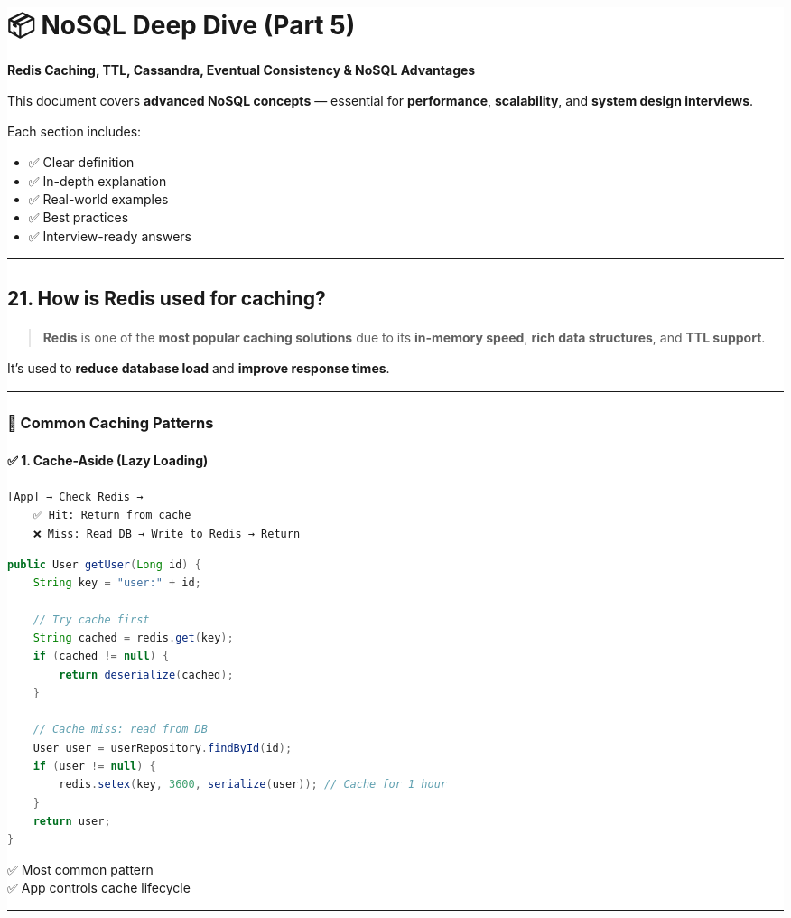 # 📦 NoSQL Deep Dive (Part 5)  
**Redis Caching, TTL, Cassandra, Eventual Consistency & NoSQL Advantages**

This document covers **advanced NoSQL concepts** — essential for **performance**, **scalability**, and **system design interviews**.

Each section includes:
- ✅ Clear definition
- ✅ In-depth explanation
- ✅ Real-world examples
- ✅ Best practices
- ✅ Interview-ready answers

---

## 21. How is Redis used for caching?

> **Redis** is one of the **most popular caching solutions** due to its **in-memory speed**, **rich data structures**, and **TTL support**.

It’s used to **reduce database load** and **improve response times**.

---

### 🔹 Common Caching Patterns

#### ✅ 1. **Cache-Aside (Lazy Loading)**
```text
[App] → Check Redis → 
    ✅ Hit: Return from cache
    ❌ Miss: Read DB → Write to Redis → Return
```

```java
public User getUser(Long id) {
    String key = "user:" + id;
    
    // Try cache first
    String cached = redis.get(key);
    if (cached != null) {
        return deserialize(cached);
    }

    // Cache miss: read from DB
    User user = userRepository.findById(id);
    if (user != null) {
        redis.setex(key, 3600, serialize(user)); // Cache for 1 hour
    }
    return user;
}
```

✅ Most common pattern  
✅ App controls cache lifecycle

---